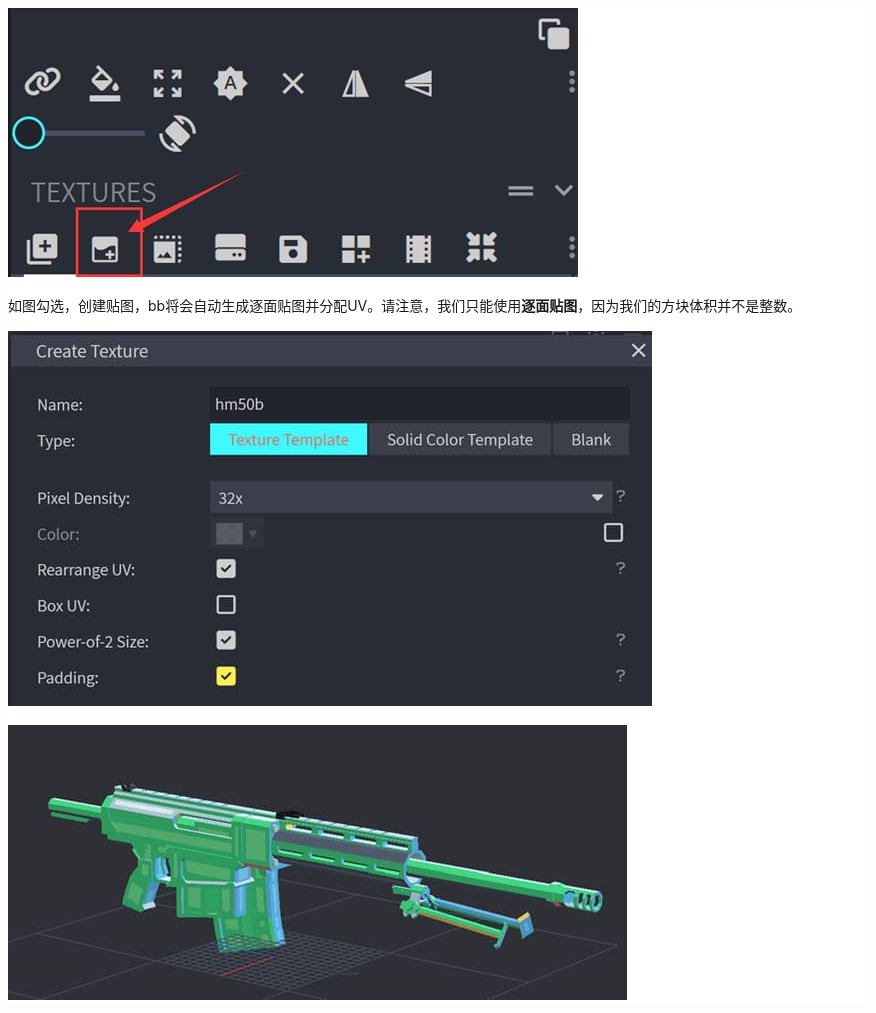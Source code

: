 ![ 创建贴图](./3.2.1.png)

如图勾选，创建贴图，bb将会自动生成逐面贴图并分配UV。请注意，我们只能使用**逐面贴图**，因为我们的方块体积并不是整数。

![ 创建贴图选项](./3.2.2.png)

![ 创建完成效果](./3.2.3.png)
